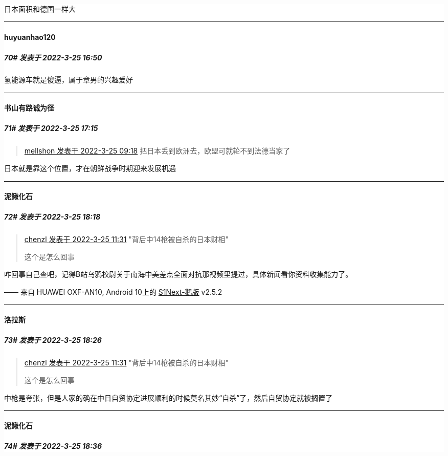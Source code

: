 日本面积和德国一样大



*****

####  huyuanhao120  
##### 70#       发表于 2022-3-25 16:50

氢能源车就是傻逼，属于章男的兴趣爱好



*****

####  书山有路诚为径  
##### 71#       发表于 2022-3-25 17:15

<blockquote><a href="httphttps://bbs.saraba1st.com/2b/forum.php?mod=redirect&amp;goto=findpost&amp;pid=55177034&amp;ptid=2059742" target="_blank">mellshon 发表于 2022-3-25 09:18</a>
把日本丢到欧洲去，欧盟可就轮不到法德当家了</blockquote>
日本就是靠这个位置，才在朝鲜战争时期迎来发展机遇



*****

####  泥鳅化石  
##### 72#       发表于 2022-3-25 18:18

<blockquote><a href="httphttps://bbs.saraba1st.com/2b/forum.php?mod=redirect&amp;goto=findpost&amp;pid=55179038&amp;ptid=2059742" target="_blank">chenzl 发表于 2022-3-25 11:31</a>
"背后中14枪被自杀的日本财相"

这个是怎么回事</blockquote>
咋回事自己查吧，记得B站乌鸦校尉关于南海中美差点全面对抗那视频里提过，具体新闻看你资料收集能力了。

—— 来自 HUAWEI OXF-AN10, Android 10上的 [S1Next-鹅版](https://github.com/ykrank/S1-Next/releases) v2.5.2



*****

####  洛拉斯  
##### 73#       发表于 2022-3-25 18:26

<blockquote><a href="httphttps://bbs.saraba1st.com/2b/forum.php?mod=redirect&amp;goto=findpost&amp;pid=55179038&amp;ptid=2059742" target="_blank">chenzl 发表于 2022-3-25 11:31</a>
"背后中14枪被自杀的日本财相"

这个是怎么回事</blockquote>
中枪是夸张，但是人家的确在中日自贸协定进展顺利的时候莫名其妙“自杀”了，然后自贸协定就被搁置了

*****

####  泥鳅化石  
##### 74#       发表于 2022-3-25 18:36
